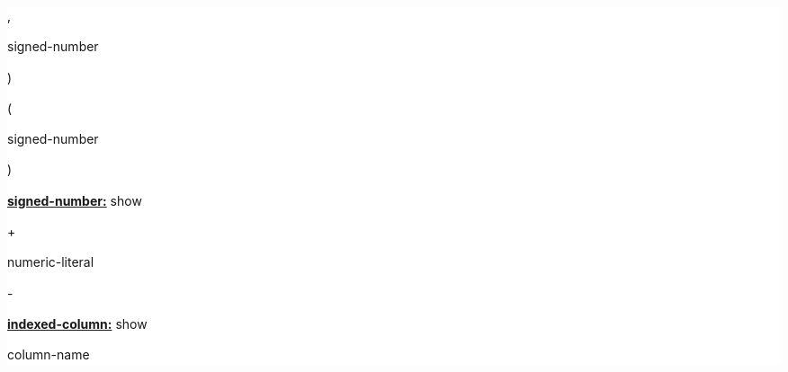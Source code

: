 

,



signed\-number



)






(



signed\-number



)











**[signed\-number:](syntax/signed-number.html)**
show








\+



numeric\-literal






\-









**[indexed\-column:](syntax/indexed-column.html)**
show








column\-name

